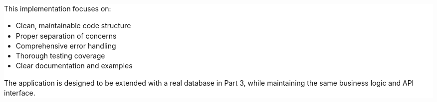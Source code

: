 This implementation focuses on:
- Clean, maintainable code structure
- Proper separation of concerns
- Comprehensive error handling
- Thorough testing coverage  
- Clear documentation and examples

The application is designed to be extended with a real database in Part 3, while maintaining the same business logic and API interface.